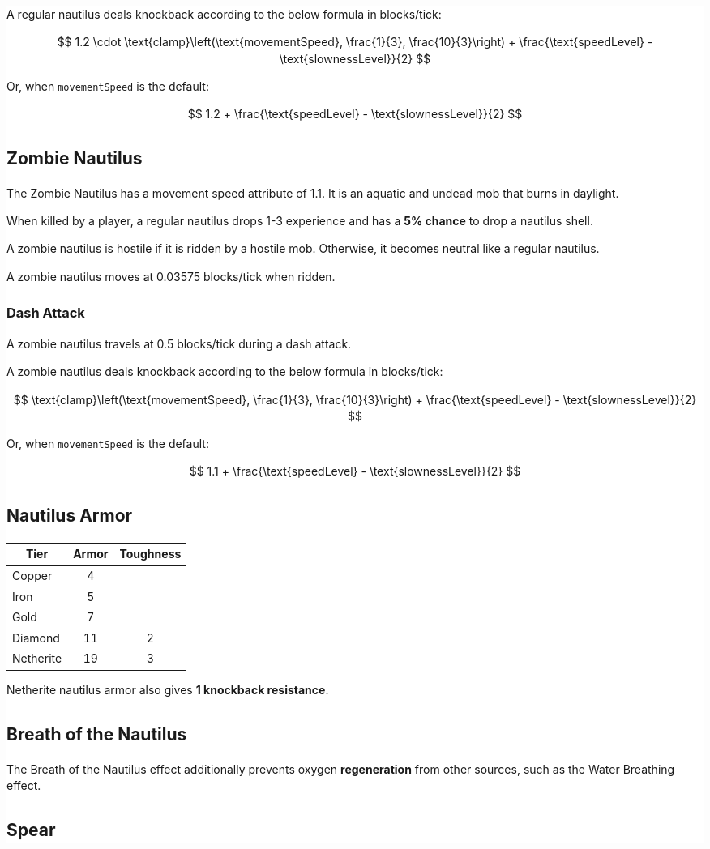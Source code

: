 A regular nautilus deals knockback according to the below formula in blocks/tick:

$$ 1.2 \cdot \text{clamp}\left(\text{movementSpeed}, \frac{1}{3}, \frac{10}{3}\right) + \frac{\text{speedLevel} - \text{slownessLevel}}{2} $$

Or, when `movementSpeed` is the default:

$$ 1.2 + \frac{\text{speedLevel} - \text{slownessLevel}}{2} $$

## Zombie Nautilus

The Zombie Nautilus has a movement speed attribute of 1.1. It is an aquatic and undead mob that burns in daylight.

When killed by a player, a regular nautilus drops 1-3 experience and has a **5% chance** to drop a nautilus shell.

A zombie nautilus is hostile if it is ridden by a hostile mob. Otherwise, it becomes neutral like a regular nautilus.

A zombie nautilus moves at 0.03575 blocks/tick when ridden.

### Dash Attack

A zombie nautilus travels at 0.5 blocks/tick during a dash attack.

A zombie nautilus deals knockback according to the below formula in blocks/tick:

$$ \text{clamp}\left(\text{movementSpeed}, \frac{1}{3}, \frac{10}{3}\right) + \frac{\text{speedLevel} - \text{slownessLevel}}{2} $$

Or, when `movementSpeed` is the default:

$$ 1.1 + \frac{\text{speedLevel} - \text{slownessLevel}}{2} $$

## Nautilus Armor

| Tier      | Armor | Toughness |
| --------- |:-----:|:---------:|
| Copper    |   4   |           |
| Iron      |   5   |           |
| Gold      |   7   |           |
| Diamond   |  11   |     2     |
| Netherite |  19   |     3     |

Netherite nautilus armor also gives **1 knockback resistance**.

## Breath of the Nautilus

The Breath of the Nautilus effect additionally prevents oxygen **regeneration** from other sources, such as the Water Breathing effect.

## Spear
